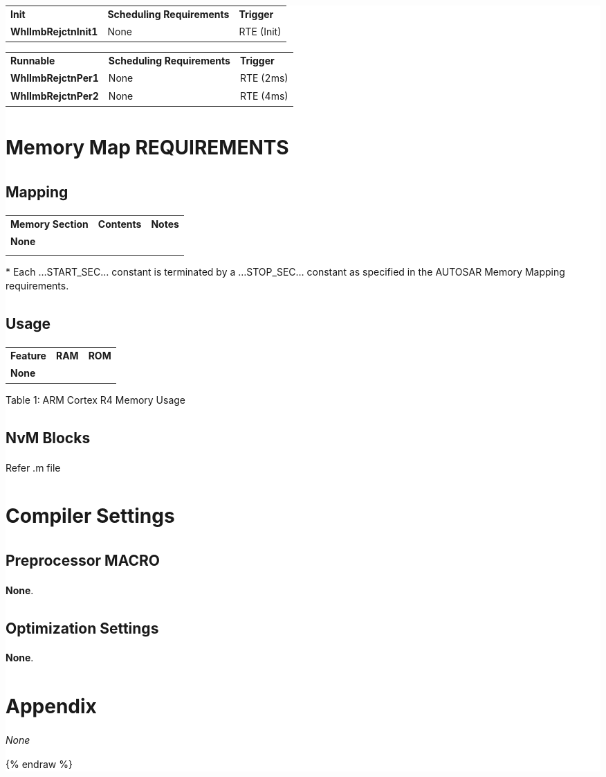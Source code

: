 |                       |                             |             |
|-----------------------|-----------------------------|-------------|
| **Init**              | **Scheduling Requirements** | **Trigger** |
| **WhlImbRejctnInit1** | None                        | RTE (Init)  |

|                      |                             |             |
|----------------------|-----------------------------|-------------|
| **Runnable**         | **Scheduling Requirements** | **Trigger** |
| **WhlImbRejctnPer1** | None                        | RTE (2ms)   |
| **WhlImbRejctnPer2** | None                        | RTE (4ms)   |

# Memory Map REQUIREMENTS

## Mapping

|                    |              |           |
|--------------------|--------------|-----------|
| **Memory Section** | **Contents** | **Notes** |
| **None**           |              |           |
|                    |              |           |

\* Each …START_SEC… constant is terminated by a …STOP_SEC… constant as
specified in the AUTOSAR Memory Mapping requirements.

## Usage

|             |         |         |
|-------------|---------|---------|
| **Feature** | **RAM** | **ROM** |
| **None**    |         |         |

Table 1: ARM Cortex R4 Memory Usage

## NvM Blocks

Refer .m file

# Compiler Settings

##  Preprocessor MACRO

**None**.

## Optimization Settings

**None**.

# Appendix

*None*

{% endraw %}